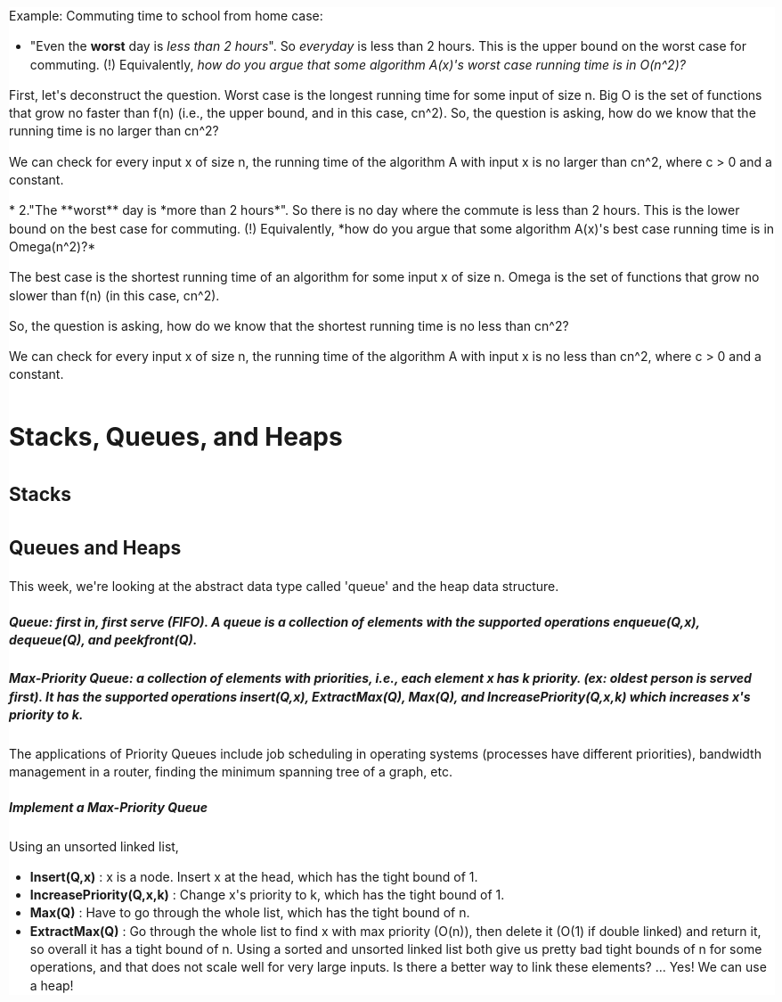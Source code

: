 Example: Commuting time to school from home case:
* "Even the **worst** day is *less than 2 hours*". So _everyday_ is less than 2 hours. This is the upper bound on the worst case for commuting.
(!) Equivalently, *how do you argue that some algorithm A(x)'s worst case running time is in O(n^2)?*
<p>First, let's deconstruct the question. Worst case is the longest running time for some input of size n. Big O is the set of functions that grow no faster than f(n) (i.e., the upper bound, and in this case, cn^2). So, the question is asking, how do we know that the running time is no larger than cn^2?</p>
<p>We can check for every input x of size n, the running time of the algorithm A with input x is no larger than cn^2, where c > 0 and a constant.</p>
* 2."The **worst** day is *more than 2 hours*". So there is no day where the commute is less than 2 hours. This is the lower bound on the best case for commuting.
(!) Equivalently, *how do you argue that some algorithm A(x)'s best case running time is in Omega(n^2)?*
<p>The best case is the shortest running time of an algorithm for some input x of size n. Omega is the set of functions that grow no slower than f(n) (in this case, cn^2).</p>
<p>So, the question is asking, how do we know that the shortest running time is no less than cn^2?</p>
We can check for every input x of size n, the running time of the algorithm A with input x is no less than cn^2, where c > 0 and a constant.

<h1 id="stacks-queues-heaps">Stacks, Queues, and Heaps</h1>

## Stacks

## Queues and Heaps
This week, we're looking at the abstract data type called 'queue' and the heap data structure.
##### Queue: first in, first serve (FIFO). A queue is a collection of elements with the supported operations **enqueue(Q,x), dequeue(Q), and peekfront(Q)**.
##### Max-Priority Queue: a collection of elements **with priorities**, i.e., each element x has k priority. (ex: oldest person is served first). It has the supported operations **insert(Q,x), ExtractMax(Q), Max(Q), and IncreasePriority(Q,x,k) which increases x's priority to k**.


The applications of Priority Queues include job scheduling in operating systems (processes have different priorities), bandwidth management in a router, finding the minimum spanning tree of a graph, etc.

##### Implement a Max-Priority Queue
Using an unsorted linked list,
* **Insert(Q,x)** : x is a node. Insert x at the head, which has the tight bound of 1.
* **IncreasePriority(Q,x,k)** : Change x's priority to k, which has the tight bound of 1.
* **Max(Q)** : Have to go through the whole list, which has the tight bound of n.
* **ExtractMax(Q)** : Go through the whole list to find x with max priority (O(n)), then delete it (O(1) if double linked) and return it, so overall it has a tight bound of n.
Using a sorted and unsorted linked list both give us pretty bad tight bounds of n for some operations, and that does not scale well for very large inputs. Is there a better way to link these elements?
... Yes! We can use a heap!
